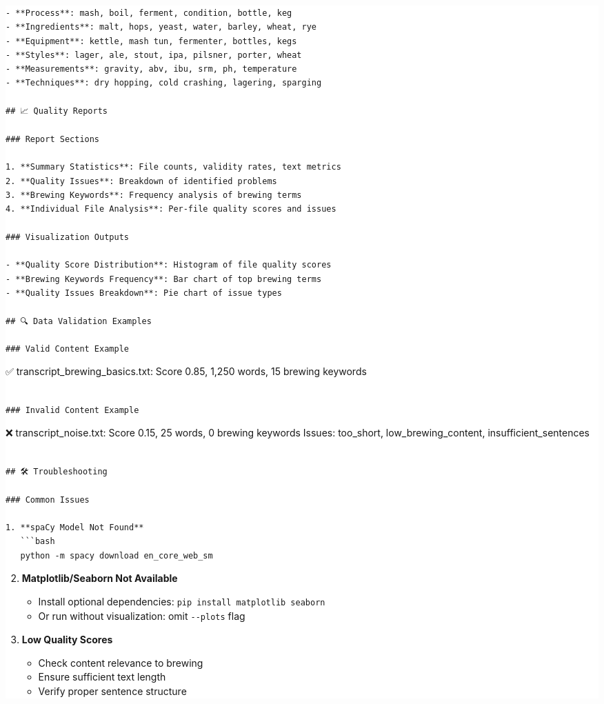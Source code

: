 ```
- **Process**: mash, boil, ferment, condition, bottle, keg
- **Ingredients**: malt, hops, yeast, water, barley, wheat, rye
- **Equipment**: kettle, mash tun, fermenter, bottles, kegs
- **Styles**: lager, ale, stout, ipa, pilsner, porter, wheat
- **Measurements**: gravity, abv, ibu, srm, ph, temperature
- **Techniques**: dry hopping, cold crashing, lagering, sparging

## 📈 Quality Reports

### Report Sections

1. **Summary Statistics**: File counts, validity rates, text metrics
2. **Quality Issues**: Breakdown of identified problems
3. **Brewing Keywords**: Frequency analysis of brewing terms
4. **Individual File Analysis**: Per-file quality scores and issues

### Visualization Outputs

- **Quality Score Distribution**: Histogram of file quality scores
- **Brewing Keywords Frequency**: Bar chart of top brewing terms
- **Quality Issues Breakdown**: Pie chart of issue types

## 🔍 Data Validation Examples

### Valid Content Example
```
✅ transcript_brewing_basics.txt: Score 0.85, 1,250 words, 15 brewing keywords
```

### Invalid Content Example
```
❌ transcript_noise.txt: Score 0.15, 25 words, 0 brewing keywords
Issues: too_short, low_brewing_content, insufficient_sentences
```

## 🛠️ Troubleshooting

### Common Issues

1. **spaCy Model Not Found**
   ```bash
   python -m spacy download en_core_web_sm
   ```

2. **Matplotlib/Seaborn Not Available**
   - Install optional dependencies: `pip install matplotlib seaborn`
   - Or run without visualization: omit `--plots` flag

3. **Low Quality Scores**
   - Check content relevance to brewing
   - Ensure sufficient text length
   - Verify proper sentence structure
